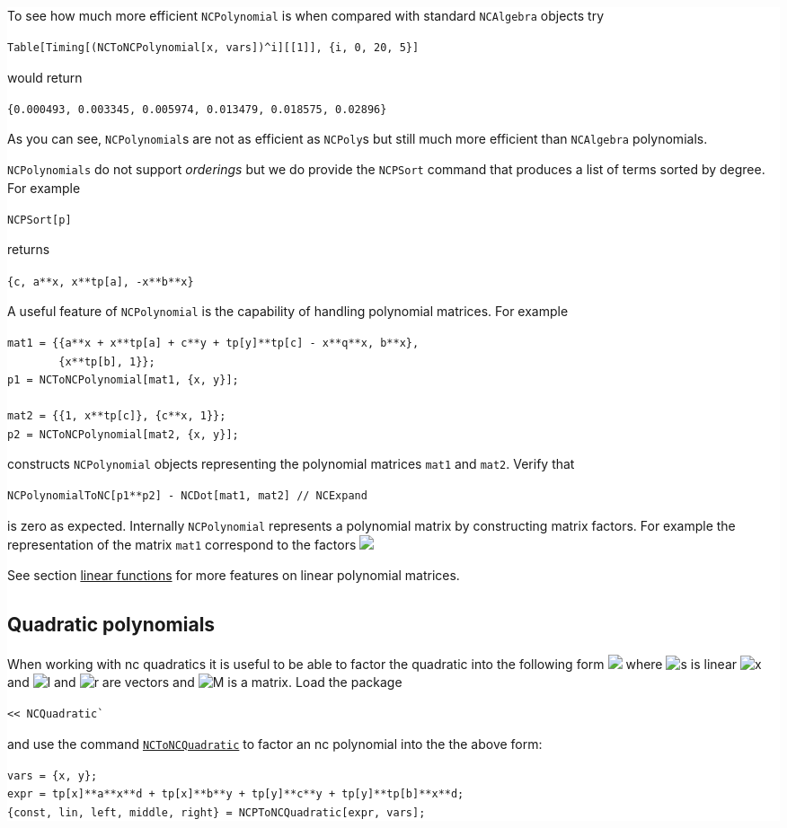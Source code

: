To see how much more efficient `NCPolynomial` is when compared with standard `NCAlgebra` objects try

    Table[Timing[(NCToNCPolynomial[x, vars])^i][[1]], {i, 0, 20, 5}]

would return

    {0.000493, 0.003345, 0.005974, 0.013479, 0.018575, 0.02896}

As you can see, `NCPolynomial`s are not as efficient as `NCPoly`s but still much more efficient than `NCAlgebra` polynomials.

`NCPolynomials` do not support *orderings* but we do provide the `NCPSort` command that produces a list of terms sorted by degree. For example

    NCPSort[p]

returns

    {c, a**x, x**tp[a], -x**b**x}

A useful feature of `NCPolynomial` is the capability of handling polynomial matrices. For example

    mat1 = {{a**x + x**tp[a] + c**y + tp[y]**tp[c] - x**q**x, b**x}, 
            {x**tp[b], 1}};
    p1 = NCToNCPolynomial[mat1, {x, y}];

    mat2 = {{1, x**tp[c]}, {c**x, 1}};
    p2 = NCToNCPolynomial[mat2, {x, y}];

constructs `NCPolynomial` objects representing the polynomial matrices `mat1` and `mat2`. Verify that

    NCPolynomialToNC[p1**p2] - NCDot[mat1, mat2] // NCExpand

is zero as expected. Internally `NCPolynomial` represents a polynomial matrix by constructing matrix factors. For example the representation of the matrix `mat1` correspond to the factors ![](http://math.ucsd.edu/~ncalg/DOCUMENTATION/eqns/5.0.4/eqn_38.png)

See section [linear functions](#linear-polynomials) for more features on linear polynomial matrices.

Quadratic polynomials
---------------------

When working with nc quadratics it is useful to be able to factor the quadratic into the following form ![](http://math.ucsd.edu/~ncalg/DOCUMENTATION/eqns/5.0.4/eqn_39.png) where ![s](http://math.ucsd.edu/~ncalg/DOCUMENTATION/eqns/5.0.4/eqn_40.png) is linear ![x](http://math.ucsd.edu/~ncalg/DOCUMENTATION/eqns/5.0.4/eqn_41.png) and ![l](http://math.ucsd.edu/~ncalg/DOCUMENTATION/eqns/5.0.4/eqn_42.png) and ![r](http://math.ucsd.edu/~ncalg/DOCUMENTATION/eqns/5.0.4/eqn_43.png) are vectors and ![M](http://math.ucsd.edu/~ncalg/DOCUMENTATION/eqns/5.0.4/eqn_44.png) is a matrix. Load the package

    << NCQuadratic`

and use the command [`NCToNCQuadratic`](#nctoncquadratic) to factor an nc polynomial into the the above form:

    vars = {x, y};
    expr = tp[x]**a**x**d + tp[x]**b**y + tp[y]**c**y + tp[y]**tp[b]**x**d;
    {const, lin, left, middle, right} = NCPToNCQuadratic[expr, vars];
